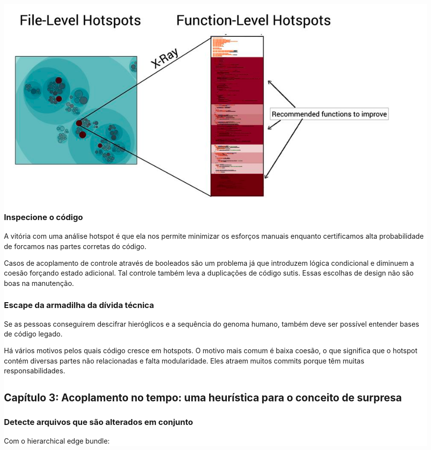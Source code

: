 ![](imagens/5.png)

### Inspecione o código

A vitória com uma análise hotspot é que ela nos permite minimizar os esforços manuais enquanto certificamos alta probabilidade de forcamos nas partes corretas do código.

Casos de acoplamento de controle através de booleados são um problema já que introduzem lógica condicional e diminuem a coesão forçando estado adicional. Tal controle também leva a duplicações de código sutis. Essas escolhas de design não são boas na manutenção.

### Escape da armadilha da dívida técnica

Se as pessoas conseguirem descifrar hieróglicos e a sequência do genoma humano, também deve ser possível entender bases de código legado.

Há vários motivos pelos quais código cresce em hotspots. O motivo mais comum é baixa coesão, o que significa que o hotspot contém diversas partes não relacionadas e falta modularidade. Eles atraem muitos commits porque têm muitas responsabilidades.

## Capítulo 3: Acoplamento no tempo: uma heurística para o conceito de surpresa

### Detecte arquivos que são alterados em conjunto

Com o hierarchical edge bundle:
